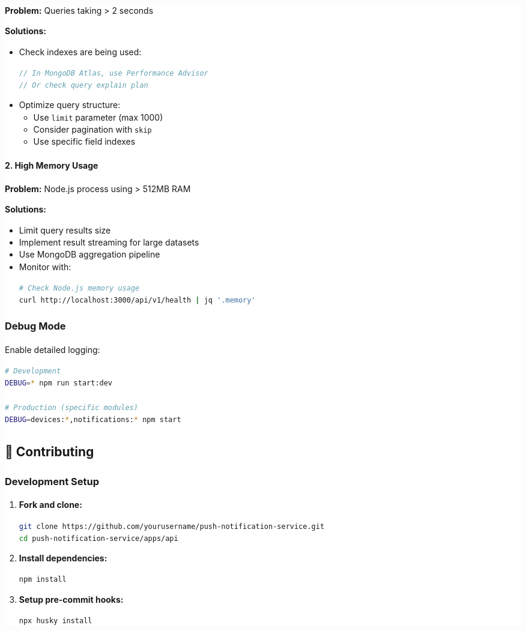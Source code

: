 **Problem:** Queries taking > 2 seconds

**Solutions:**
- Check indexes are being used:
  ```javascript
  // In MongoDB Atlas, use Performance Advisor
  // Or check query explain plan
  ```
- Optimize query structure:
  - Use `limit` parameter (max 1000)
  - Consider pagination with `skip`
  - Use specific field indexes

#### 2. High Memory Usage

**Problem:** Node.js process using > 512MB RAM

**Solutions:**
- Limit query results size
- Implement result streaming for large datasets
- Use MongoDB aggregation pipeline
- Monitor with:
  ```bash
  # Check Node.js memory usage
  curl http://localhost:3000/api/v1/health | jq '.memory'
  ```

### Debug Mode

Enable detailed logging:

```bash
# Development
DEBUG=* npm run start:dev

# Production (specific modules)
DEBUG=devices:*,notifications:* npm start
```

## 🤝 Contributing

### Development Setup

1. **Fork and clone:**
   ```bash
   git clone https://github.com/yourusername/push-notification-service.git
   cd push-notification-service/apps/api
   ```

2. **Install dependencies:**
   ```bash
   npm install
   ```

3. **Setup pre-commit hooks:**
   ```bash
   npx husky install
   ```
